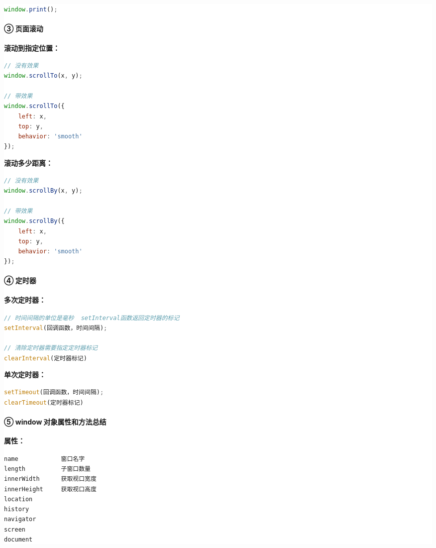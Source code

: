 ```js
window.print();
```

#### ③ 页面滚动

**滚动到指定位置：**

```js
// 没有效果
window.scrollTo(x, y);

// 带效果
window.scrollTo({
    left: x,
    top: y,
    behavior: 'smooth'
});
```

**滚动多少距离：**

```js
// 没有效果
window.scrollBy(x, y);

// 带效果
window.scrollBy({
    left: x,
    top: y,
    behavior: 'smooth'
});
```

#### ④ 定时器

**多次定时器：**

```js
// 时间间隔的单位是毫秒  setInterval函数返回定时器的标记
setInterval(回调函数，时间间隔);

// 清除定时器需要指定定时器标记
clearInterval(定时器标记)
```

**单次定时器：**

```js
setTimeout(回调函数，时间间隔);
clearTimeout(定时器标记)
```

#### ⑤ window 对象属性和方法总结

**属性：**

```
name			窗口名字
length			子窗口数量
innerWidth		获取视口宽度
innerHeight		获取视口高度
location
history
navigator
screen
document
```
